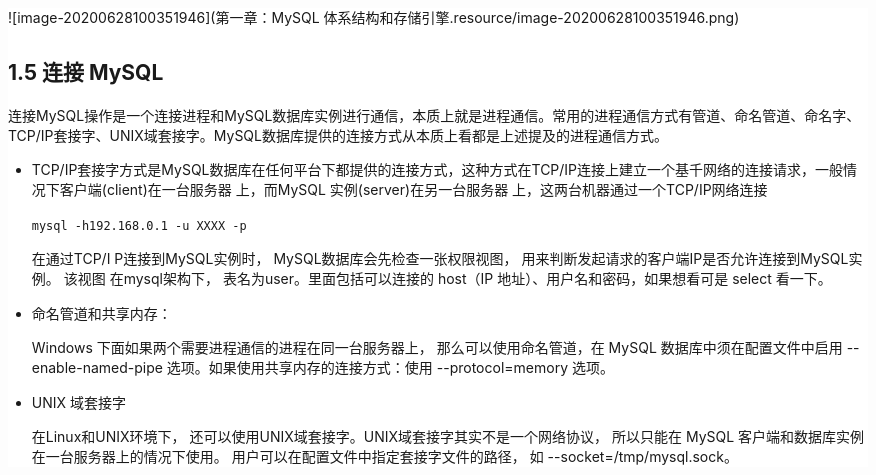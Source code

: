 ![image-20200628100351946](第一章：MySQL 体系结构和存储引擎.resource/image-20200628100351946.png)

## 1.5 连接 MySQL

连接MySQL操作是一个连接进程和MySQL数据库实例进行通信，本质上就是进程通信。常用的进程通信方式有管道、命名管道、命名字、TCP/IP套接字、UNIX域套接字。MySQL数据库提供的连接方式从本质上看都是上述提及的进程通信方式。

- TCP/IP套接字方式是MySQL数据库在任何平台下都提供的连接方式，这种方式在TCP/IP连接上建立一个基千网络的连接请求，一般情况下客户端(client)在一台服务器 上，而MySQL 实例(server)在另一台服务器
    上，这两台机器通过一个TCP/IP网络连接

    `mysql -h192.168.0.1 -u XXXX -p`

    在通过TCP/I P连接到MySQL实例时， MySQL数据库会先检查一张权限视图， 用来判断发起请求的客户端IP是否允许连接到MySQL实例。 该视图 在mysql架构下， 表名为user。里面包括可以连接的 host（IP 地址）、用户名和密码，如果想看可是 select 看一下。

- 命名管道和共享内存：

    Windows 下面如果两个需要进程通信的进程在同一台服务器上， 那么可以使用命名管道，在 MySQL 数据库中须在配置文件中启用 --enable-named-pipe 选项。如果使用共享内存的连接方式：使用 --protocol=memory 选项。

- UNIX 域套接字

    在Linux和UNIX环境下， 还可以使用UNIX域套接字。UNIX域套接字其实不是一个网络协议， 所以只能在 MySQL 客户端和数据库实例在一台服务器上的情况下使用。
    用户可以在配置文件中指定套接字文件的路径， 如 --socket=/tmp/mysql.sock。